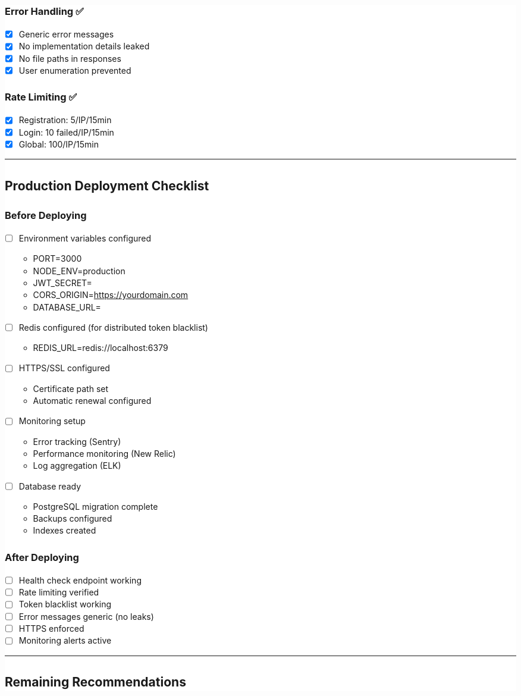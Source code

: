 ### Error Handling ✅
- [x] Generic error messages
- [x] No implementation details leaked
- [x] No file paths in responses
- [x] User enumeration prevented

### Rate Limiting ✅
- [x] Registration: 5/IP/15min
- [x] Login: 10 failed/IP/15min
- [x] Global: 100/IP/15min

---

## Production Deployment Checklist

### Before Deploying

- [ ] Environment variables configured
  - PORT=3000
  - NODE_ENV=production
  - JWT_SECRET=<secure-random-32-char-string>
  - CORS_ORIGIN=https://yourdomain.com
  - DATABASE_URL=<postgresql-url>

- [ ] Redis configured (for distributed token blacklist)
  - REDIS_URL=redis://localhost:6379

- [ ] HTTPS/SSL configured
  - Certificate path set
  - Automatic renewal configured

- [ ] Monitoring setup
  - Error tracking (Sentry)
  - Performance monitoring (New Relic)
  - Log aggregation (ELK)

- [ ] Database ready
  - PostgreSQL migration complete
  - Backups configured
  - Indexes created

### After Deploying

- [ ] Health check endpoint working
- [ ] Rate limiting verified
- [ ] Token blacklist working
- [ ] Error messages generic (no leaks)
- [ ] HTTPS enforced
- [ ] Monitoring alerts active

---

## Remaining Recommendations
